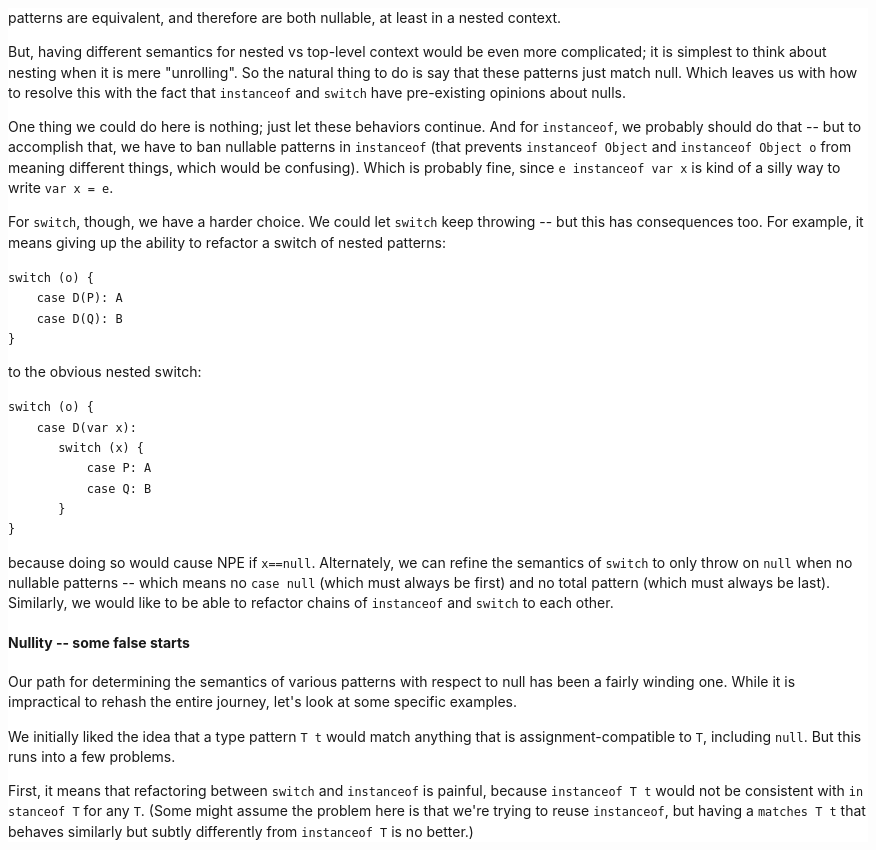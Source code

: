 patterns are equivalent, and therefore are both nullable, at least in a nested
context.

But, having different semantics for nested vs top-level context would be even
more complicated; it is simplest to think about nesting when it is  mere
"unrolling".  So the natural thing to do is say that these patterns just match
null.  Which leaves us with how to resolve this with the fact that `instanceof`
and `switch` have pre-existing opinions about nulls.

One thing we could do here is nothing; just let these behaviors continue.  And
for `instanceof`, we probably should do that -- but to accomplish that, we have
to ban nullable patterns in `instanceof` (that prevents `instanceof Object` and
`instanceof Object o` from meaning different things, which would be confusing).
Which is probably fine, since `e instanceof var x` is kind of a silly way to
write `var x = e`.

For `switch`, though, we have a harder choice.  We could let `switch` keep
throwing -- but this has consequences too.  For example, it means giving up the
ability to refactor a switch of nested patterns:

```
switch (o) {
    case D(P): A
    case D(Q): B
}
```

to the obvious nested switch:

```
switch (o) {
    case D(var x):
       switch (x) {
           case P: A
           case Q: B
       }
}
```

because doing so would cause NPE if `x==null`.  Alternately, we can refine the
semantics of `switch` to only throw on `null` when no nullable patterns -- which
means no `case null` (which must always be first) and no total pattern (which
must always be last).  Similarly, we would like to be able to refactor chains
of `instanceof` and `switch` to each other.  

#### Nullity -- some false starts

Our path for determining the semantics of various patterns with respect to null
has been a fairly winding one.  While it is impractical to rehash the entire
journey, let's look at some specific examples.

We initially liked the idea that a type pattern `T t` would match anything that
is assignment-compatible to `T`, including `null`.  But this runs into a few
problems.

First, it means that refactoring between `switch` and `instanceof` is painful,
because `instanceof T t` would not be consistent with `instanceof T` for any
`T`.  (Some might assume the problem here is that we're trying to reuse
`instanceof`, but having a `matches T t` that behaves similarly but subtly
differently from `instanceof T` is no better.)
